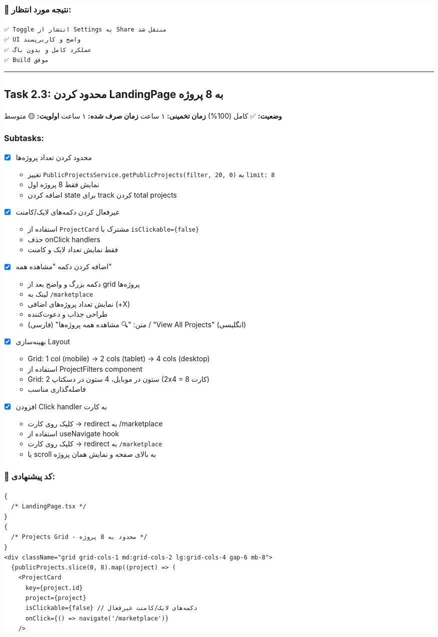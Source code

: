 ### 🎯 نتیجه مورد انتظار:

```bash
✅ Toggle انتشار از Settings به Share منتقل شد
✅ UI واضح و کاربرپسند
✅ عملکرد کامل و بدون باگ
✅ Build موفق
```

---

## Task 2.3: محدود کردن LandingPage به 8 پروژه

**وضعیت:** ✅ کامل (100%)
**زمان تخمینی:** ۱ ساعت
**زمان صرف شده:** ۱ ساعت
**اولویت:** 🟡 متوسط

### Subtasks:

- [x] محدود کردن تعداد پروژه‌ها
  - تغییر `PublicProjectsService.getPublicProjects(filter, 20, 0)` به `limit: 8`
  - نمایش فقط 8 پروژه اول
  - اضافه کردن state برای track کردن total projects

- [x] غیرفعال کردن دکمه‌های لایک/کامنت
  - استفاده از `ProjectCard` مشترک با `isClickable={false}`
  - حذف onClick handlers
  - فقط نمایش تعداد لایک و کامنت

- [x] اضافه کردن دکمه "مشاهده همه"
  - دکمه بزرگ و واضح بعد از grid پروژه‌ها
  - لینک به `/marketplace`
  - نمایش تعداد پروژه‌های اضافی (+X)
  - طراحی جذاب و دعوت‌کننده
  - متن: "🔍 مشاهده همه پروژه‌ها" (فارسی) / "View All Projects" (انگلیسی)

- [x] بهینه‌سازی Layout
  - Grid: 1 col (mobile) → 2 cols (tablet) → 4 cols (desktop)
  - استفاده از ProjectFilters component
  - Grid: 2 ستون در موبایل، 4 ستون در دسکتاپ (2x4 = 8 کارت)
  - فاصله‌گذاری مناسب

- [x] افزودن Click handler به کارت
  - کلیک روی کارت → redirect به /marketplace
  - استفاده از useNavigate hook
  - کلیک روی کارت → redirect به `/marketplace`
  - یا scroll به بالای صفحه و نمایش همان پروژه

### 📝 کد پیشنهادی:

```tsx
{
  /* LandingPage.tsx */
}
{
  /* Projects Grid - محدود به 8 پروژه */
}
<div className="grid grid-cols-1 md:grid-cols-2 lg:grid-cols-4 gap-6 mb-8">
  {publicProjects.slice(0, 8).map((project) => (
    <ProjectCard
      key={project.id}
      project={project}
      isClickable={false} // دکمه‌های لایک/کامنت غیرفعال
      onClick={() => navigate('/marketplace')}
    />
```